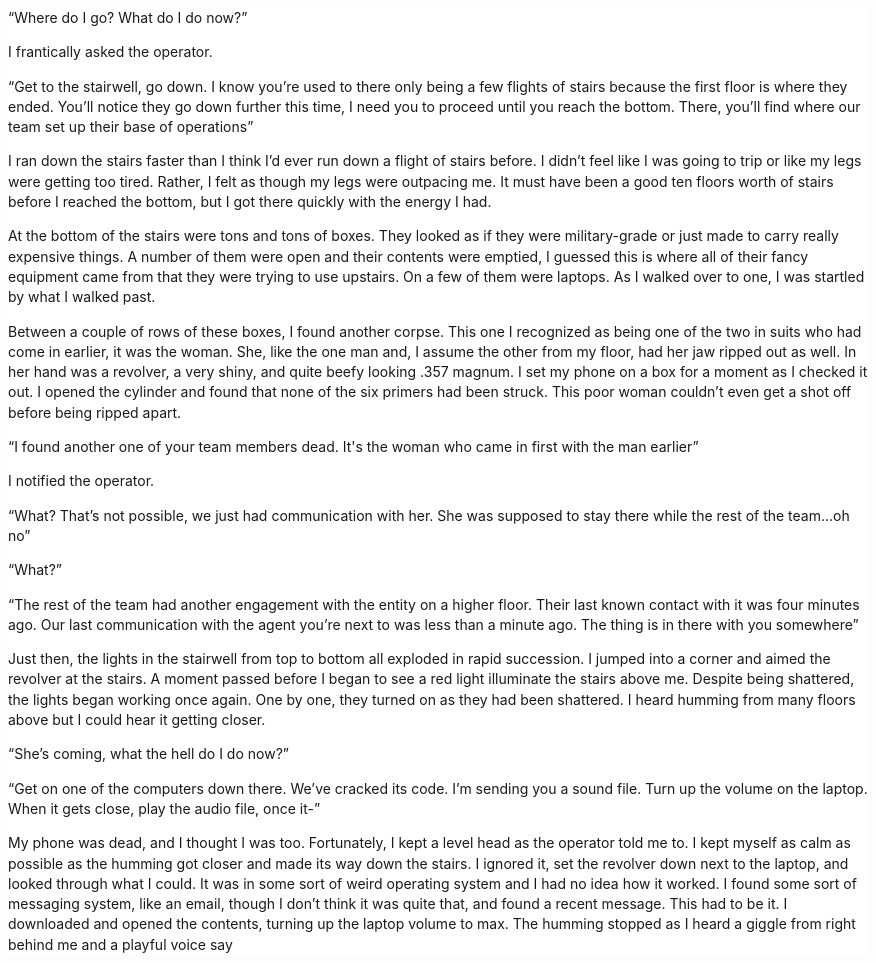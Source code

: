 “Where do I go? What do I do now?”

I frantically asked the operator.

“Get to the stairwell, go down. I know you’re used to there only being a few flights of stairs because the first floor is where they ended. You’ll notice they go down further this time, I need you to proceed until you reach the bottom. There, you’ll find where our team set up their base of operations”

I ran down the stairs faster than I think I’d ever run down a flight of stairs before. I didn’t feel like I was going to trip or like my legs were getting too tired. Rather, I felt as though my legs were outpacing me. It must have been a good ten floors worth of stairs before I reached the bottom, but I got there quickly with the energy I had.

At the bottom of the stairs were tons and tons of boxes. They looked as if they were military-grade or just made to carry really expensive things. A number of them were open and their contents were emptied, I guessed this is where all of their fancy equipment came from that they were trying to use upstairs. On a few of them were laptops. As I walked over to one, I was startled by what I walked past. 

Between a couple of rows of these boxes, I found another corpse. This one I recognized as being one of the two in suits who had come in earlier, it was the woman. She, like the one man and, I assume the other from my floor, had her jaw ripped out as well. In her hand was a revolver, a very shiny, and quite beefy looking .357 magnum. I set my phone on a box for a moment as I checked it out. I opened the cylinder and found that none of the six primers had been struck. This poor woman couldn’t even get a shot off before being ripped apart.

“I found another one of your team members dead. It's the woman who came in first with the man earlier”

I notified the operator.

“What? That’s not possible, we just had communication with her. She was supposed to stay there while the rest of the team...oh no”

“What?”

“The rest of the team had another engagement with the entity on a higher floor. Their last known contact with it was four minutes ago. Our last communication with the agent you’re next to was less than a minute ago. The thing is in there with you somewhere”

Just then, the lights in the stairwell from top to bottom all exploded in rapid succession. I jumped into a corner and aimed the revolver at the stairs. A moment passed before I began to see a red light illuminate the stairs above me. Despite being shattered, the lights began working once again. One by one, they turned on as they had been shattered. I heard humming from many floors above but I could hear it getting closer.

“She’s coming, what the hell do I do now?”

“Get on one of the computers down there. We’ve cracked its code. I’m sending you a sound file. Turn up the volume on the laptop. When it gets close, play the audio file, once it-”

My phone was dead, and I thought I was too. Fortunately, I kept a level head as the operator told me to. I kept myself as calm as possible as the humming got closer and made its way down the stairs. I ignored it, set the revolver down next to the laptop, and looked through what I could. It was in some sort of weird operating system and I had no idea how it worked. I found some sort of messaging system, like an email, though I don’t think it was quite that, and found a recent message. This had to be it. I downloaded and opened the contents, turning up the laptop volume to max. The humming stopped as I heard a giggle from right behind me and a playful voice say
